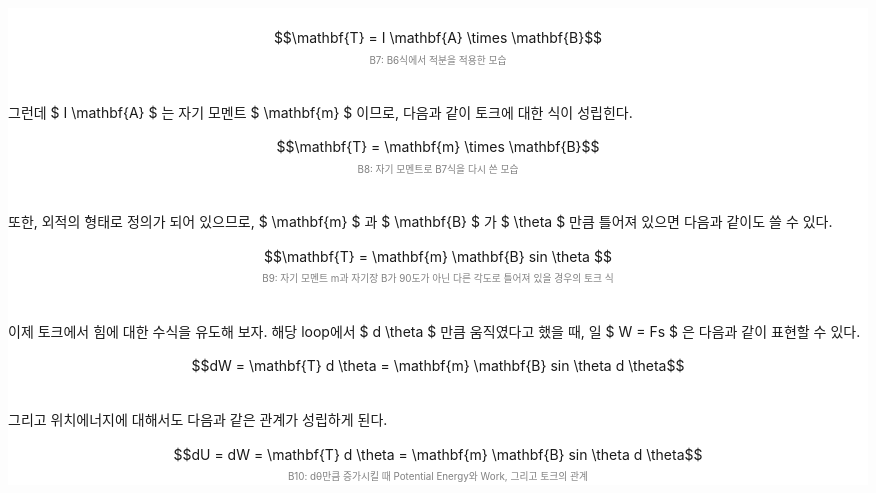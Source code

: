 <br/>

<center>$$\mathbf{T} = I \mathbf{A} \times \mathbf{B}$$</center>

<center>
<span style=
"font-size:70%;
color:gray">
B7: B6식에서 적분을 적용한 모습
</span>
</center>

<br/>

그런데 $ I \mathbf{A} $ 는 자기 모멘트 $ \mathbf{m} $ 이므로, 다음과 같이 토크에 대한 식이 성립힌다.  

<center>$$\mathbf{T} = \mathbf{m} \times \mathbf{B}$$</center>

<center>
<span style=
"font-size:70%;
color:gray">
B8: 자기 모멘트로 B7식을 다시 쓴 모습
</span>
</center>

<br/>

또한, 외적의 형태로 정의가 되어 있으므로, $ \mathbf{m} $ 과 $ \mathbf{B} $ 가 $ \theta $ 만큼 틀어져 있으면 다음과 같이도 쓸 수 있다.  

<center>$$\mathbf{T} = \mathbf{m} \mathbf{B} sin \theta $$</center>

<center>
<span style=
"font-size:70%;
color:gray">
B9: 자기 모멘트 m과 자기장 B가 90도가 아닌 다른 각도로 틀어져 있을 경우의 토크 식
</span>
</center>

<br/>

이제 토크에서 힘에 대한 수식을 유도해 보자. 해당 loop에서 $ d \theta $ 만큼 움직였다고 했을 때, 일 $ W = Fs $ 은 다음과 같이 표현할 수 있다.

<center>$$dW = \mathbf{T} d \theta = \mathbf{m} \mathbf{B} sin \theta d \theta$$</center>

<br/>

그리고 위치에너지에 대해서도 다음과 같은 관계가 성립하게 된다.

<center>$$dU = dW = \mathbf{T} d \theta = \mathbf{m} \mathbf{B} sin \theta d \theta$$</center>

<center>
<span style=
"font-size:70%;
color:gray">
B10:  dθ만큼 증가시킬 때 Potential Energy와 Work, 그리고 토크의 관계
</span>
</center>
